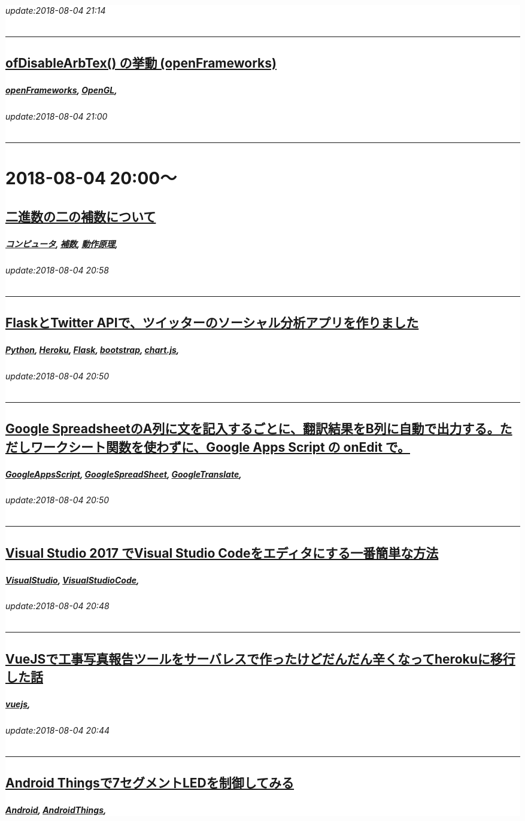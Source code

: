 ###### update:2018-08-04 21:14
---
## [ofDisableArbTex() の挙動 (openFrameworks)](https://qiita.com/ayumu_nagamatsu/items/fdb6f1389e5e4e783b61)
##### [openFrameworks](https://qiita.com/tags/openFrameworks), [OpenGL](https://qiita.com/tags/OpenGL), 
###### update:2018-08-04 21:00
---




# 2018-08-04 20:00～
## [二進数の二の補数について](https://qiita.com/niQSun/items/a3d5e9e7e1fe7b3465b9)
##### [コンピュータ](https://qiita.com/tags/コンピュータ), [補数](https://qiita.com/tags/補数), [動作原理](https://qiita.com/tags/動作原理), 
###### update:2018-08-04 20:58
---
## [FlaskとTwitter APIで、ツイッターのソーシャル分析アプリを作りました](https://qiita.com/kkdmgs110/items/a1e116a9a267577260ae)
##### [Python](https://qiita.com/tags/Python), [Heroku](https://qiita.com/tags/Heroku), [Flask](https://qiita.com/tags/Flask), [bootstrap](https://qiita.com/tags/bootstrap), [chart.js](https://qiita.com/tags/chart.js), 
###### update:2018-08-04 20:50
---
## [Google SpreadsheetのA列に文を記入するごとに、翻訳結果をB列に自動で出力する。ただしワークシート関数を使わずに、Google Apps Script の onEdit で。](https://qiita.com/kazinoue/items/c0f974de716ab7db7b83)
##### [GoogleAppsScript](https://qiita.com/tags/GoogleAppsScript), [GoogleSpreadSheet](https://qiita.com/tags/GoogleSpreadSheet), [GoogleTranslate](https://qiita.com/tags/GoogleTranslate), 
###### update:2018-08-04 20:50
---
## [Visual Studio 2017 でVisual Studio Codeをエディタにする一番簡単な方法](https://qiita.com/qryuu/items/790e1db63bcf9de08c12)
##### [VisualStudio](https://qiita.com/tags/VisualStudio), [VisualStudioCode](https://qiita.com/tags/VisualStudioCode), 
###### update:2018-08-04 20:48
---
## [VueJSで工事写真報告ツールをサーバレスで作ったけどだんだん辛くなってherokuに移行した話](https://qiita.com/rsooo/items/ea423f0a21e95e1846bc)
##### [vuejs](https://qiita.com/tags/vuejs), 
###### update:2018-08-04 20:44
---
## [Android Thingsで7セグメントLEDを制御してみる](https://qiita.com/sasakisan/items/23d2e677430b8e43b245)
##### [Android](https://qiita.com/tags/Android), [AndroidThings](https://qiita.com/tags/AndroidThings), 